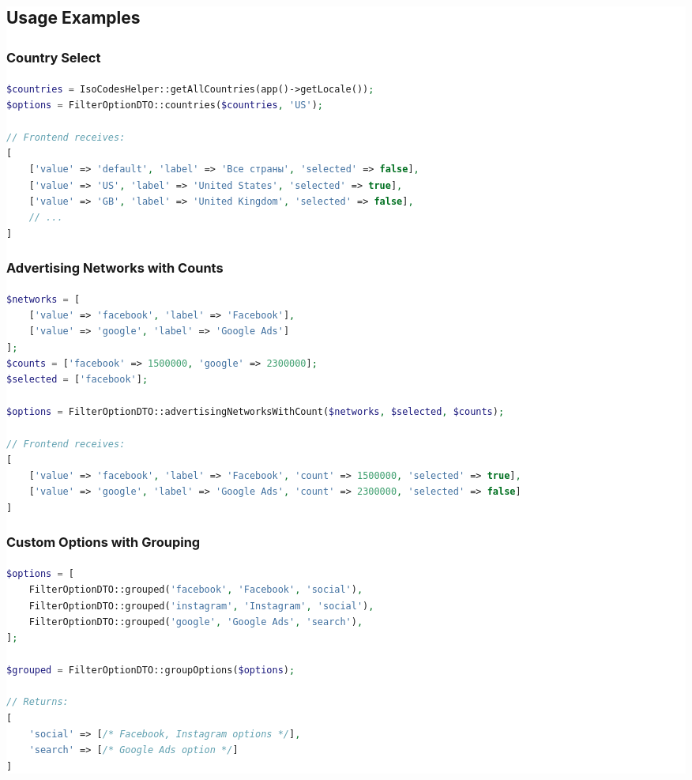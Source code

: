 ## Usage Examples

### Country Select
```php
$countries = IsoCodesHelper::getAllCountries(app()->getLocale());
$options = FilterOptionDTO::countries($countries, 'US');

// Frontend receives:
[
    ['value' => 'default', 'label' => 'Все страны', 'selected' => false],
    ['value' => 'US', 'label' => 'United States', 'selected' => true],
    ['value' => 'GB', 'label' => 'United Kingdom', 'selected' => false],
    // ...
]
```

### Advertising Networks with Counts
```php
$networks = [
    ['value' => 'facebook', 'label' => 'Facebook'],
    ['value' => 'google', 'label' => 'Google Ads']
];
$counts = ['facebook' => 1500000, 'google' => 2300000];
$selected = ['facebook'];

$options = FilterOptionDTO::advertisingNetworksWithCount($networks, $selected, $counts);

// Frontend receives:
[
    ['value' => 'facebook', 'label' => 'Facebook', 'count' => 1500000, 'selected' => true],
    ['value' => 'google', 'label' => 'Google Ads', 'count' => 2300000, 'selected' => false]
]
```

### Custom Options with Grouping
```php
$options = [
    FilterOptionDTO::grouped('facebook', 'Facebook', 'social'),
    FilterOptionDTO::grouped('instagram', 'Instagram', 'social'),
    FilterOptionDTO::grouped('google', 'Google Ads', 'search'),
];

$grouped = FilterOptionDTO::groupOptions($options);

// Returns:
[
    'social' => [/* Facebook, Instagram options */],
    'search' => [/* Google Ads option */]
]
```
